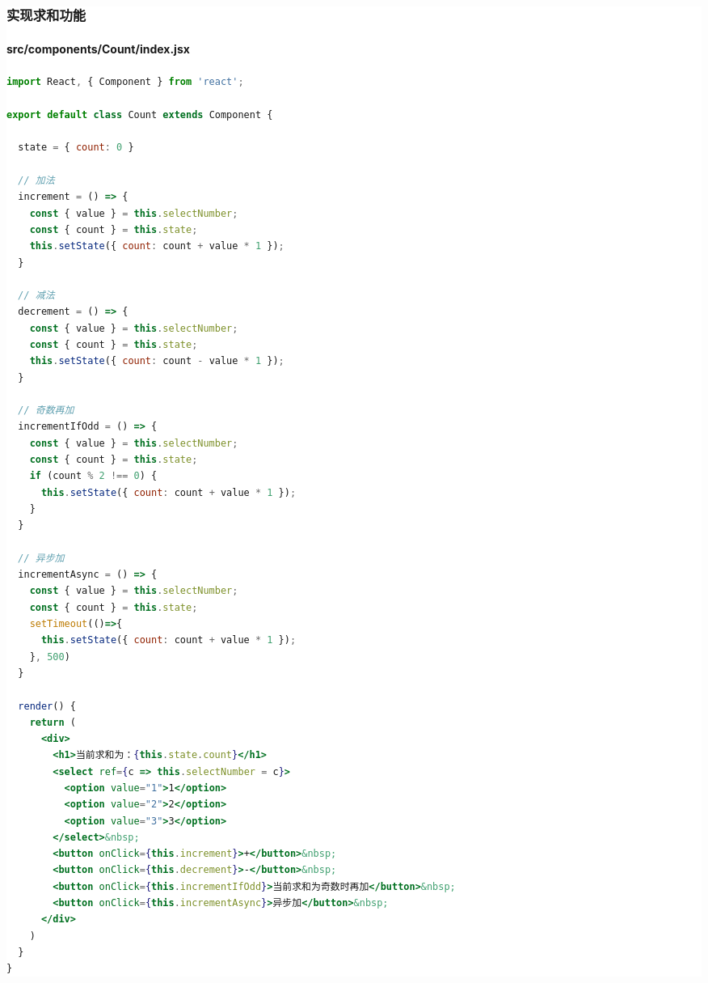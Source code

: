 ### 实现求和功能

#### src/components/Count/index.jsx

```jsx
import React, { Component } from 'react';

export default class Count extends Component {

  state = { count: 0 }

  // 加法
  increment = () => {
    const { value } = this.selectNumber;
    const { count } = this.state;
    this.setState({ count: count + value * 1 });
  }

  // 减法
  decrement = () => {
    const { value } = this.selectNumber;
    const { count } = this.state;
    this.setState({ count: count - value * 1 });
  }

  // 奇数再加
  incrementIfOdd = () => {
    const { value } = this.selectNumber;
    const { count } = this.state;
    if (count % 2 !== 0) {
      this.setState({ count: count + value * 1 });
    }
  }

  // 异步加
  incrementAsync = () => {
    const { value } = this.selectNumber;
    const { count } = this.state;
    setTimeout(()=>{
      this.setState({ count: count + value * 1 });
    }, 500)
  }

  render() {
    return (
      <div>
        <h1>当前求和为：{this.state.count}</h1>
        <select ref={c => this.selectNumber = c}>
          <option value="1">1</option>
          <option value="2">2</option>
          <option value="3">3</option>
        </select>&nbsp;
        <button onClick={this.increment}>+</button>&nbsp;
        <button onClick={this.decrement}>-</button>&nbsp;
        <button onClick={this.incrementIfOdd}>当前求和为奇数时再加</button>&nbsp;
        <button onClick={this.incrementAsync}>异步加</button>&nbsp;
      </div>
    )
  }
}
```
